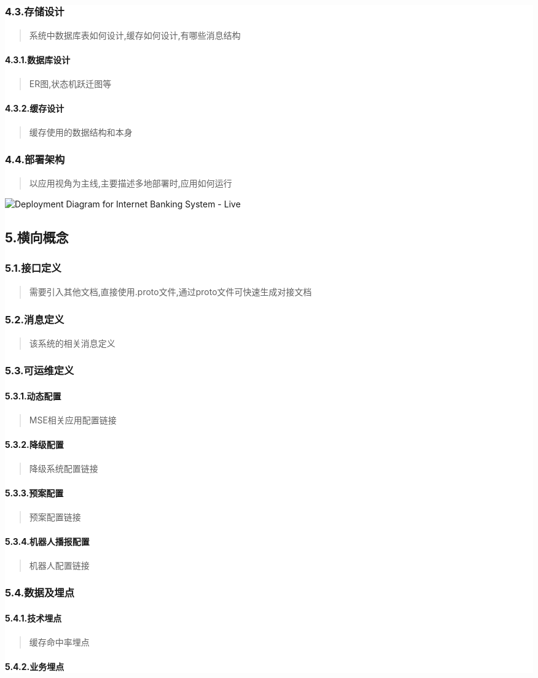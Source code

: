 

### 4.3.存储设计

> 系统中数据库表如何设计,缓存如何设计,有哪些消息结构

#### 4.3.1.数据库设计

> ER图,状态机跃迁图等

#### 4.3.2.缓存设计

> 缓存使用的数据结构和本身

### 4.4.部署架构

> 以应用视角为主线,主要描述多地部署时,应用如何运行

![Deployment Diagram for Internet Banking System - Live](https://www.plantuml.com/plantuml/png/pLP_J-D64Fq_dsAQLkA7W41AArJff0i9FK24H3YKLgg4nhiJPylQQ-sk0sbrtxqpSgW9ILle_LCZHTxnl9atRsTs-HWY-bZbjWNmbIcKhJJ1BCOo_D3fU7myo4oSLMaLo2jNH2hYWN9vfxHO26e_H6rDskaVxu_5T3kywkGO8dastG-ej6wH2wYK55jG5OmM0yGPmTHPwnvDaO4r1G4M6bO-6n_upG5d1-iKMhjeRJKqDsHezRG-ioI62MRRxIbZKbGFxJtu9itwpZh_eVsrEfI_zevutv1Tyupq55TznIeSdwt7tvuC1jzn1ER3l5HbCP86Inbn4IO8PGtRgAAPonSm1LZM1IJ83eEkUh-CRYVtTnUJy_khiqzdruDj3XPDj0HDKJ0mc7dCMIaF5oo_BoZ2AHOF8bgoOA5ps8ShCwTMgu7TNpjDswLLUz0-DHa807ZPVhK6ZH51aGHkx_pH0dvUHz45WrAJfOpPnzBixkx-6fzE9DHjMd4JmD7t1uV7S3L9daDi2eCbgXang2Sl11ENAupjrmOuENXgmjHFtnKHMJRFGOm0nXVGAqjhsD-uGc9SuXn1sYSflIWp_Aalvh5tSwCfh4itvKOKC5eJ5p0tZ8RBP7JTEPzCnWbmYWFUN5W-drlrxwR2bjBezF3eXL2oVAz4pgEo8j58NWZsOUnDZdxHRcn7NVMtyWpIRPsowm0ZfXX8ODpTMDS9psP8MEuSvMiIdIVfLVBWAJCXUXHlC0KtN8xolWSp33FIW5MSCTUbwg0yQLcY3Nk0Ib48O5t62uhg_U9rLyNhRXHFHXEpyA4PrXtuDpsxBmLDIBb2hqlwpu7NLUx-NsHU8_vMuTENWZzIMe_ryNyRw-uNpZNdPy0TfM-Swm5PCoSVWAM24DbTmV9s4cynhuzyu1zBK696W4sQJQtwUVqmpPrGx5SXkfpyLW0s60wdQMuKrVMMbjEE4d0UUeNspcWfURNK6iRkmnhFA07_Z3boXIk75e8rkP7B8rHfe0XkkbxP-c4M7QWbpI0dcs2CN-NBHMygKhcyNArIB9NS3iBOUEM2cqQuCuLsZq48rLNdg4RI9vjxpRCl-UKEdzOh2VZ9ETcH_ioxd2KPkj-DjGW_6azJzxItZ9tWbAKHKOT6-Ph0cSv8qgstKYXH9gxUwp5cjAcb4kLDMRTAhyWgYtvLU6k_J6lkPrXMpKetJNL3zgy6gE-o8JvmGhdH56SD752O_1PSKTz4Z1OGL_K-nFrjFLGCN9aN9mn1DHlyWcgDh2zPBTr-GwW3JBtBHIfuz2RISyBBmMb_5T1z0sBZUILqR_XGROBK6yP8ZH4Ppawjv7nqr_odz94ANUNsJm00 " Deployment Diagram for Internet Banking System - Live")

## 5.横向概念

### 5.1.接口定义

> 需要引入其他文档,直接使用.proto文件,通过proto文件可快速生成对接文档

### 5.2.消息定义

> 该系统的相关消息定义

### 5.3.可运维定义

#### 5.3.1.动态配置

> MSE相关应用配置链接

#### 5.3.2.降级配置

> 降级系统配置链接

#### 5.3.3.预案配置

>预案配置链接

#### 5.3.4.机器人播报配置

> 机器人配置链接

### 5.4.数据及埋点

#### 5.4.1.技术埋点

> 缓存命中率埋点

#### 5.4.2.业务埋点
